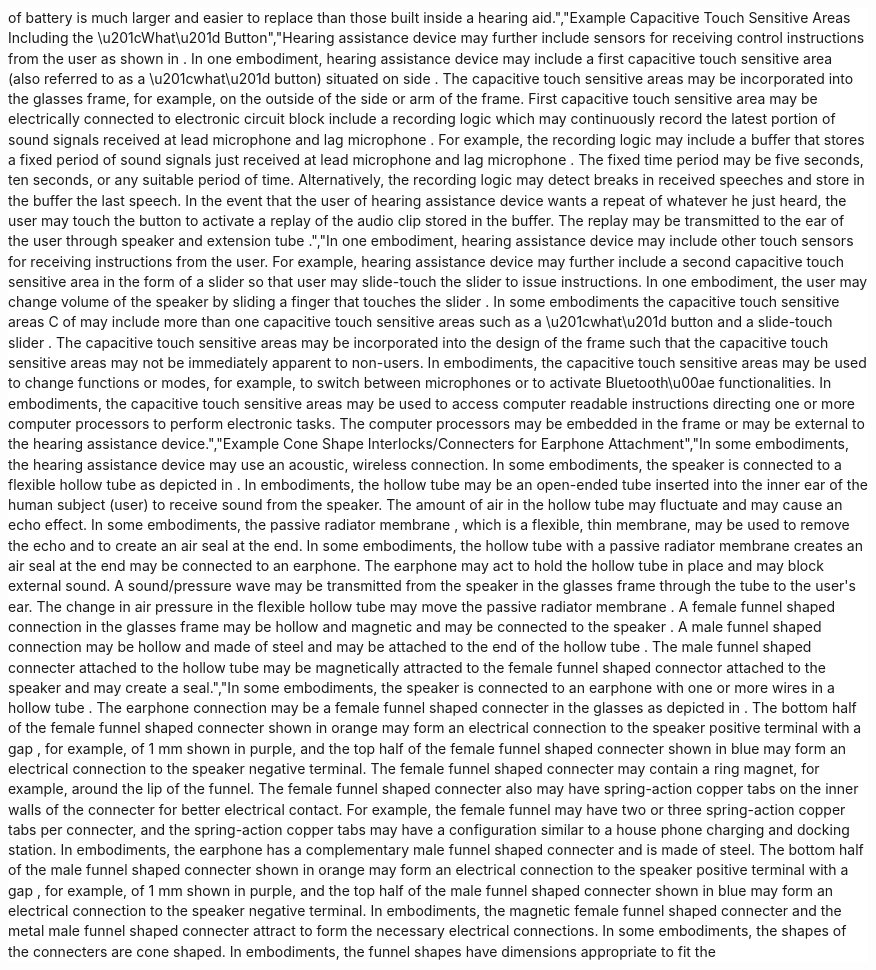 of battery  is much larger and easier to replace than those built inside a hearing aid.","Example Capacitive Touch Sensitive Areas Including the \u201cWhat\u201d Button","Hearing assistance device  may further include sensors for receiving control instructions from the user as shown in . In one embodiment, hearing assistance device  may include a first capacitive touch sensitive area (also referred to as a \u201cwhat\u201d button)  situated on side . The capacitive touch sensitive areas may be incorporated into the glasses frame, for example, on the outside of the side or arm of the frame. First capacitive touch sensitive area  may be electrically connected to electronic circuit block  include a recording logic which may continuously record the latest portion of sound signals received at lead microphone  and lag microphone . For example, the recording logic may include a buffer that stores a fixed period of sound signals just received at lead microphone  and lag microphone . The fixed time period may be five seconds, ten seconds, or any suitable period of time. Alternatively, the recording logic may detect breaks in received speeches and store in the buffer the last speech. In the event that the user of hearing assistance device  wants a repeat of whatever he just heard, the user may touch the button  to activate a replay of the audio clip stored in the buffer. The replay may be transmitted to the ear of the user through speaker  and extension tube .","In one embodiment, hearing assistance device  may include other touch sensors for receiving instructions from the user. For example, hearing assistance device  may further include a second capacitive touch sensitive area  in the form of a slider so that user may slide-touch the slider  to issue instructions. In one embodiment, the user may change volume of the speaker  by sliding a finger that touches the slider . In some embodiments the capacitive touch sensitive areas C of  may include more than one capacitive touch sensitive areas such as a \u201cwhat\u201d button  and a slide-touch slider . The capacitive touch sensitive areas may be incorporated into the design of the frame such that the capacitive touch sensitive areas may not be immediately apparent to non-users. In embodiments, the capacitive touch sensitive areas may be used to change functions or modes, for example, to switch between microphones or to activate Bluetooth\u00ae functionalities. In embodiments, the capacitive touch sensitive areas may be used to access computer readable instructions directing one or more computer processors to perform electronic tasks. The computer processors may be embedded in the frame or may be external to the hearing assistance device.","Example Cone Shape Interlocks\/Connecters for Earphone Attachment","In some embodiments, the hearing assistance device may use an acoustic, wireless connection. In some embodiments, the speaker  is connected to a flexible hollow tube  as depicted in . In embodiments, the hollow tube may be an open-ended tube inserted into the inner ear of the human subject (user) to receive sound from the speaker. The amount of air in the hollow tube may fluctuate and may cause an echo effect. In some embodiments, the passive radiator membrane , which is a flexible, thin membrane, may be used to remove the echo and to create an air seal at the end. In some embodiments, the hollow tube  with a passive radiator membrane  creates an air seal at the end may be connected to an earphone. The earphone may act to hold the hollow tube in place and may block external sound. A sound\/pressure wave may be transmitted from the speaker  in the glasses frame through the tube to the user's ear. The change in air pressure in the flexible hollow tube  may move the passive radiator membrane . A female funnel shaped connection  in the glasses frame may be hollow and magnetic and may be connected to the speaker . A male funnel shaped connection  may be hollow and made of steel and may be attached to the end of the hollow tube . The male funnel shaped connecter  attached to the hollow tube may be magnetically attracted to the female funnel shaped connector  attached to the speaker  and may create a seal.","In some embodiments, the speaker is connected to an earphone  with one or more wires in a hollow tube . The earphone connection may be a female funnel shaped connecter  in the glasses as depicted in . The bottom half  of the female funnel shaped connecter shown in orange may form an electrical connection to the speaker positive terminal with a gap , for example, of 1 mm shown in purple, and the top half  of the female funnel shaped connecter shown in blue may form an electrical connection to the speaker negative terminal. The female funnel shaped connecter  may contain a ring magnet, for example, around the lip of the funnel. The female funnel shaped connecter  also may have spring-action copper tabs on the inner walls of the connecter for better electrical contact. For example, the female funnel  may have two or three spring-action copper tabs per connecter, and the spring-action copper tabs may have a configuration similar to a house phone charging and docking station. In embodiments, the earphone has a complementary male funnel shaped connecter  and is made of steel. The bottom half  of the male funnel shaped connecter shown in orange may form an electrical connection to the speaker positive terminal with a gap , for example, of 1 mm shown in purple, and the top half  of the male funnel shaped connecter shown in blue may form an electrical connection to the speaker negative terminal. In embodiments, the magnetic female funnel shaped connecter  and the metal male funnel shaped connecter  attract to form the necessary electrical connections. In some embodiments, the shapes of the connecters are cone shaped. In embodiments, the funnel shapes have dimensions appropriate to fit the